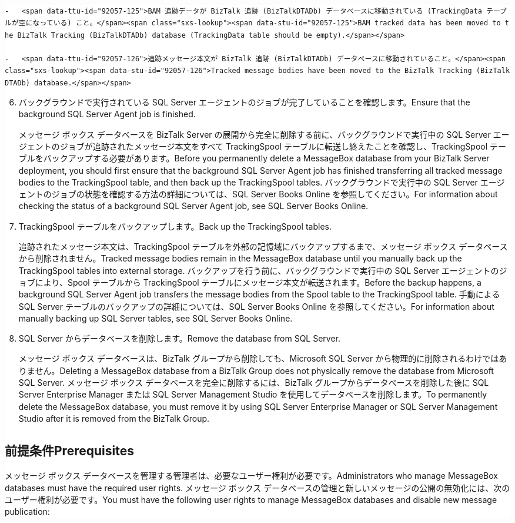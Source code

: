     -   <span data-ttu-id="92057-125">BAM 追跡データが BizTalk 追跡 (BizTalkDTADb) データベースに移動されている (TrackingData テーブルが空になっている) こと。</span><span class="sxs-lookup"><span data-stu-id="92057-125">BAM tracked data has been moved to the BizTalk Tracking (BizTalkDTADb) database (TrackingData table should be empty).</span></span>  
  
    -   <span data-ttu-id="92057-126">追跡メッセージ本文が BizTalk 追跡 (BizTalkDTADb) データベースに移動されていること。</span><span class="sxs-lookup"><span data-stu-id="92057-126">Tracked message bodies have been moved to the BizTalk Tracking (BizTalkDTADb) database.</span></span>  
  
6.  <span data-ttu-id="92057-127">バックグラウンドで実行されている SQL Server エージェントのジョブが完了していることを確認します。</span><span class="sxs-lookup"><span data-stu-id="92057-127">Ensure that the background SQL Server Agent job is finished.</span></span>  
  
     <span data-ttu-id="92057-128">メッセージ ボックス データベースを BizTalk Server の展開から完全に削除する前に、バックグラウンドで実行中の SQL Server エージェントのジョブが追跡されたメッセージ本文をすべて TrackingSpool テーブルに転送し終えたことを確認し、TrackingSpool テーブルをバックアップする必要があります。</span><span class="sxs-lookup"><span data-stu-id="92057-128">Before you permanently delete a MessageBox database from your BizTalk Server deployment, you should first ensure that the background SQL Server Agent job has finished transferring all tracked message bodies to the TrackingSpool table, and then back up the TrackingSpool tables.</span></span> <span data-ttu-id="92057-129">バックグラウンドで実行中の SQL Server エージェントのジョブの状態を確認する方法の詳細については、SQL Server Books Online を参照してください。</span><span class="sxs-lookup"><span data-stu-id="92057-129">For information about checking the status of a background SQL Server Agent job, see SQL Server Books Online.</span></span>  
  
7.  <span data-ttu-id="92057-130">TrackingSpool テーブルをバックアップします。</span><span class="sxs-lookup"><span data-stu-id="92057-130">Back up the TrackingSpool tables.</span></span>  
  
     <span data-ttu-id="92057-131">追跡されたメッセージ本文は、TrackingSpool テーブルを外部の記憶域にバックアップするまで、メッセージ ボックス データベースから削除されません。</span><span class="sxs-lookup"><span data-stu-id="92057-131">Tracked message bodies remain in the MessageBox database until you manually back up the TrackingSpool tables into external storage.</span></span> <span data-ttu-id="92057-132">バックアップを行う前に、バックグラウンドで実行中の SQL Server エージェントのジョブにより、Spool テーブルから TrackingSpool テーブルにメッセージ本文が転送されます。</span><span class="sxs-lookup"><span data-stu-id="92057-132">Before the backup happens, a background SQL Server Agent job transfers the message bodies from the Spool table to the TrackingSpool table.</span></span> <span data-ttu-id="92057-133">手動による SQL Server テーブルのバックアップの詳細については、SQL Server Books Online を参照してください。</span><span class="sxs-lookup"><span data-stu-id="92057-133">For information about manually backing up SQL Server tables, see SQL Server Books Online.</span></span>  
  
8.  <span data-ttu-id="92057-134">SQL Server からデータベースを削除します。</span><span class="sxs-lookup"><span data-stu-id="92057-134">Remove the database from SQL Server.</span></span>  
  
     <span data-ttu-id="92057-135">メッセージ ボックス データベースは、BizTalk グループから削除しても、Microsoft SQL Server から物理的に削除されるわけではありません。</span><span class="sxs-lookup"><span data-stu-id="92057-135">Deleting a MessageBox database from a BizTalk Group does not physically remove the database from Microsoft SQL Server.</span></span> <span data-ttu-id="92057-136">メッセージ ボックス データベースを完全に削除するには、BizTalk グループからデータベースを削除した後に SQL Server Enterprise Manager または SQL Server Management Studio を使用してデータベースを削除します。</span><span class="sxs-lookup"><span data-stu-id="92057-136">To permanently delete the MessageBox database, you must remove it by using SQL Server Enterprise Manager or SQL Server Management Studio after it is removed from the BizTalk Group.</span></span>  
  
## <a name="prerequisites"></a><span data-ttu-id="92057-137">前提条件</span><span class="sxs-lookup"><span data-stu-id="92057-137">Prerequisites</span></span>  
 <span data-ttu-id="92057-138">メッセージ ボックス データベースを管理する管理者は、必要なユーザー権利が必要です。</span><span class="sxs-lookup"><span data-stu-id="92057-138">Administrators who manage MessageBox databases must have the required user rights.</span></span> <span data-ttu-id="92057-139">メッセージ ボックス データベースの管理と新しいメッセージの公開の無効化には、次のユーザー権利が必要です。</span><span class="sxs-lookup"><span data-stu-id="92057-139">You must have the following user rights to manage MessageBox databases and disable new message publication:</span></span>  
  